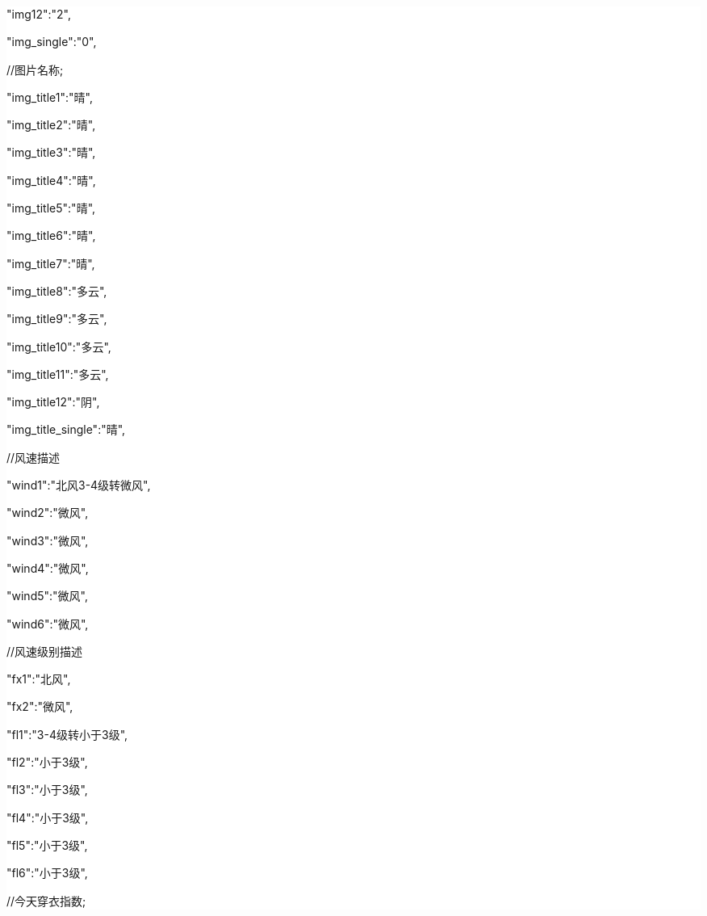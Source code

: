 "img12":"2",  

"img_single":"0",  

//图片名称;  

"img_title1":"晴",  

"img_title2":"晴",  

"img_title3":"晴",  

"img_title4":"晴",  

"img_title5":"晴",  

"img_title6":"晴",  

"img_title7":"晴",  

"img_title8":"多云",  

"img_title9":"多云",  

"img_title10":"多云",  

"img_title11":"多云",  

"img_title12":"阴",  

"img_title_single":"晴",  

//风速描述  

"wind1":"北风3-4级转微风",  

"wind2":"微风",  

"wind3":"微风",  

"wind4":"微风",  

"wind5":"微风",  

"wind6":"微风",  

//风速级别描述  

"fx1":"北风",  

"fx2":"微风",  

"fl1":"3-4级转小于3级",  

"fl2":"小于3级",  

"fl3":"小于3级",  

"fl4":"小于3级",  

"fl5":"小于3级",  

"fl6":"小于3级",  

//今天穿衣指数;  
